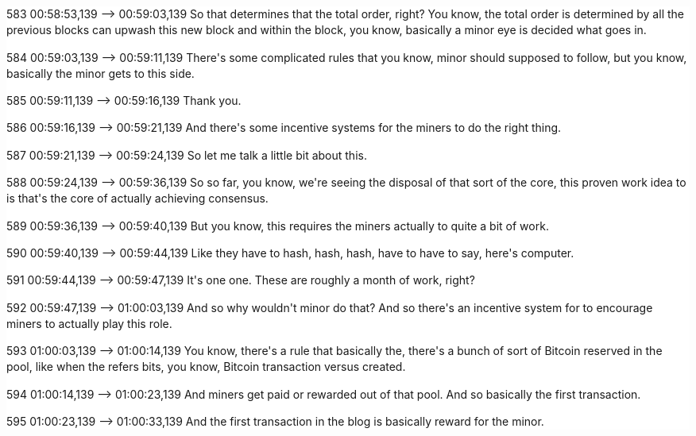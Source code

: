 583
00:58:53,139 --> 00:59:03,139
So that determines that the total order, right? You know, the total order is determined by all the previous blocks can upwash this new block and within the block, you know, basically a minor eye is decided what goes in.

584
00:59:03,139 --> 00:59:11,139
There's some complicated rules that you know, minor should supposed to follow, but you know, basically the minor gets to this side.

585
00:59:11,139 --> 00:59:16,139
Thank you.

586
00:59:16,139 --> 00:59:21,139
And there's some incentive systems for the miners to do the right thing.

587
00:59:21,139 --> 00:59:24,139
So let me talk a little bit about this.

588
00:59:24,139 --> 00:59:36,139
So so far, you know, we're seeing the disposal of that sort of the core, this proven work idea to is that's the core of actually achieving consensus.

589
00:59:36,139 --> 00:59:40,139
But you know, this requires the miners actually to quite a bit of work.

590
00:59:40,139 --> 00:59:44,139
Like they have to hash, hash, hash, have to have to say, here's computer.

591
00:59:44,139 --> 00:59:47,139
It's one one. These are roughly a month of work, right?

592
00:59:47,139 --> 01:00:03,139
And so why wouldn't minor do that? And so there's an incentive system for to encourage miners to actually play this role.

593
01:00:03,139 --> 01:00:14,139
You know, there's a rule that basically the, there's a bunch of sort of Bitcoin reserved in the pool, like when the refers bits, you know, Bitcoin transaction versus created.

594
01:00:14,139 --> 01:00:23,139
And miners get paid or rewarded out of that pool. And so basically the first transaction.

595
01:00:23,139 --> 01:00:33,139
And the first transaction in the blog is basically reward for the minor.
